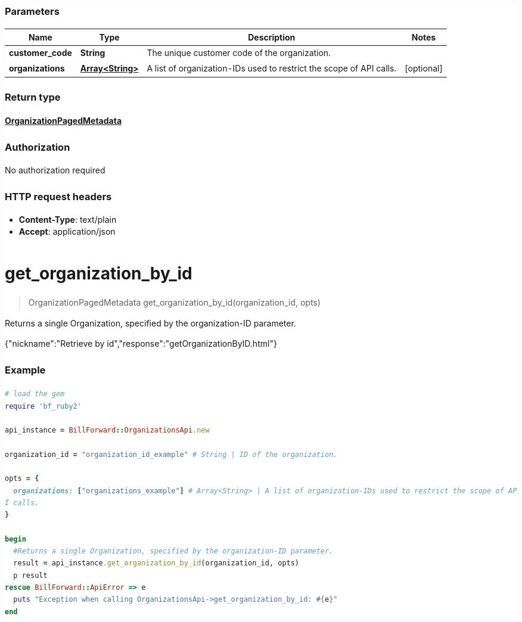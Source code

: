 ### Parameters

Name | Type | Description  | Notes
------------- | ------------- | ------------- | -------------
 **customer_code** | **String**| The unique customer code of the organization. | 
 **organizations** | [**Array&lt;String&gt;**](String.md)| A list of organization-IDs used to restrict the scope of API calls. | [optional] 

### Return type

[**OrganizationPagedMetadata**](OrganizationPagedMetadata.md)

### Authorization

No authorization required

### HTTP request headers

 - **Content-Type**: text/plain
 - **Accept**: application/json



# **get_organization_by_id**
> OrganizationPagedMetadata get_organization_by_id(organization_id, opts)

Returns a single Organization, specified by the organization-ID parameter.

{\"nickname\":\"Retrieve by id\",\"response\":\"getOrganizationByID.html\"}

### Example
```ruby
# load the gem
require 'bf_ruby2'

api_instance = BillForward::OrganizationsApi.new

organization_id = "organization_id_example" # String | ID of the organization.

opts = { 
  organizations: ["organizations_example"] # Array<String> | A list of organization-IDs used to restrict the scope of API calls.
}

begin
  #Returns a single Organization, specified by the organization-ID parameter.
  result = api_instance.get_organization_by_id(organization_id, opts)
  p result
rescue BillForward::ApiError => e
  puts "Exception when calling OrganizationsApi->get_organization_by_id: #{e}"
end
```
